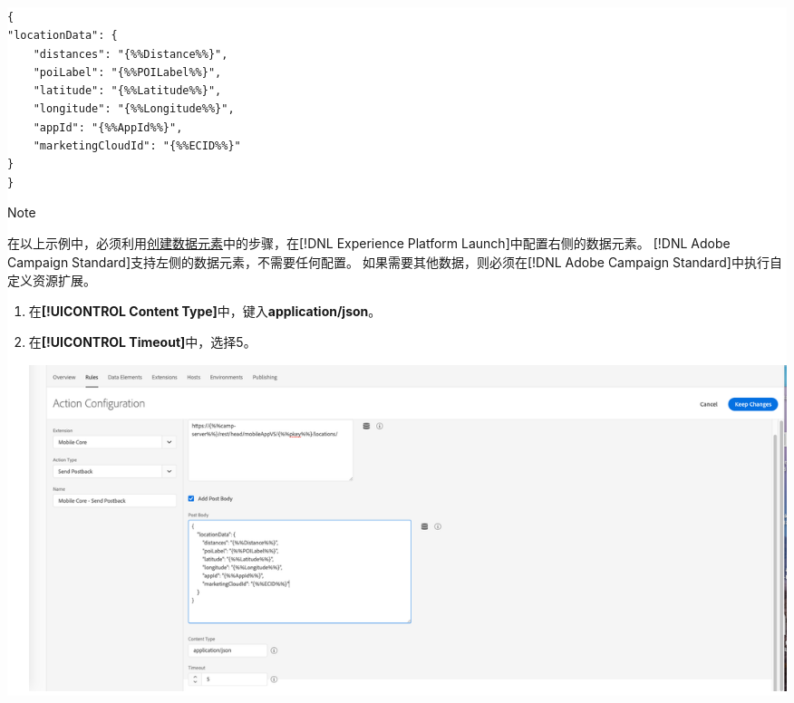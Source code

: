    ```
   {
   "locationData": {
       "distances": "{%%Distance%%}",
       "poiLabel": "{%%POILabel%%}",
       "latitude": "{%%Latitude%%}",
       "longitude": "{%%Longitude%%}",
       "appId": "{%%AppId%%}",
       "marketingCloudId": "{%%ECID%%}"
   }
   }
   ```

   >[!NOTE]
   >
   >在以上示例中，必须利用[创建数据元素](../../administration/using/configuring-rules-launch.md#create-data-elements)中的步骤，在[!DNL Experience Platform Launch]中配置右侧的数据元素。 [!DNL Adobe Campaign Standard]支持左侧的数据元素，不需要任何配置。 如果需要其他数据，则必须在[!DNL Adobe Campaign Standard]中执行自定义资源扩展。

1. 在&#x200B;**[!UICONTROL Content Type]**&#x200B;中，键入&#x200B;**application/json**。

1. 在&#x200B;**[!UICONTROL Timeout]**&#x200B;中，选择5。

   ![](assets/do-not-localize/rules_4.png)
